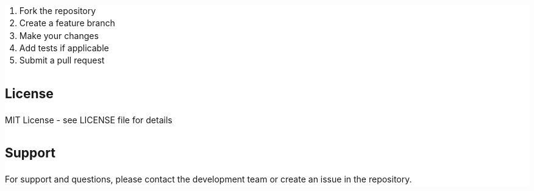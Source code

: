1. Fork the repository
2. Create a feature branch
3. Make your changes
4. Add tests if applicable
5. Submit a pull request

## License

MIT License - see LICENSE file for details

## Support

For support and questions, please contact the development team or create an issue in the repository. 